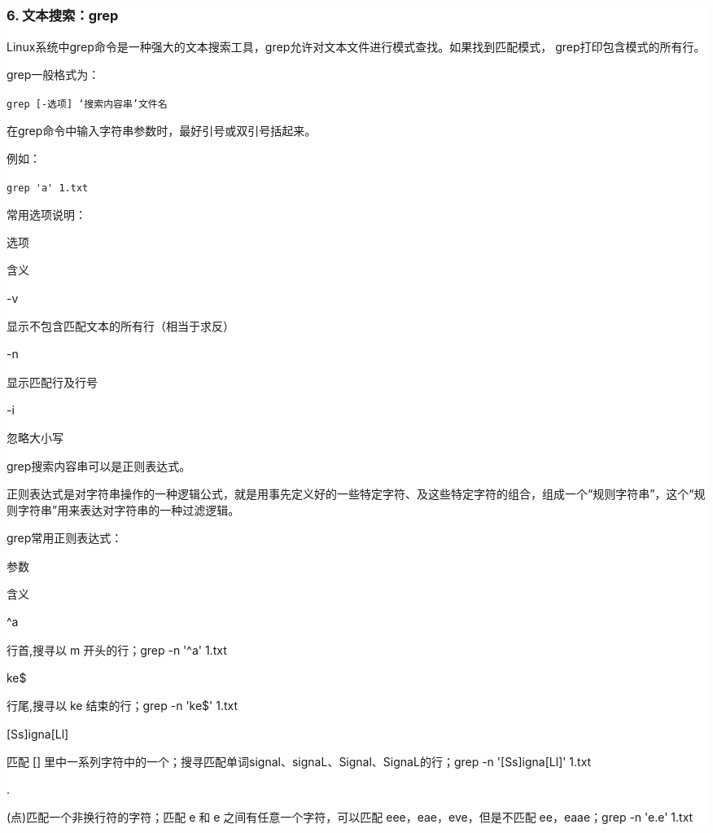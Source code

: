 
### 6\. 文本搜索：grep

Linux系统中grep命令是一种强大的文本搜索工具，grep允许对文本文件进行模式查找。如果找到匹配模式， grep打印包含模式的所有行。

grep一般格式为：

    grep [-选项] ‘搜索内容串’文件名


在grep命令中输入字符串参数时，最好引号或双引号括起来。

例如：

    grep 'a' 1.txt


常用选项说明：

选项

含义

-v

显示不包含匹配文本的所有行（相当于求反）

-n

显示匹配行及行号

-i

忽略大小写

grep搜索内容串可以是正则表达式。

正则表达式是对字符串操作的一种逻辑公式，就是用事先定义好的一些特定字符、及这些特定字符的组合，组成一个“规则字符串”，这个“规则字符串”用来表达对字符串的一种过滤逻辑。

grep常用正则表达式：

参数

含义

^a

行首,搜寻以 m 开头的行；grep -n '^a' 1.txt

ke$

行尾,搜寻以 ke 结束的行；grep -n 'ke$' 1.txt

\[Ss\]igna\[Ll\]

匹配 \[\] 里中一系列字符中的一个；搜寻匹配单词signal、signaL、Signal、SignaL的行；grep -n '\[Ss\]igna\[Ll\]' 1.txt

.

(点)匹配一个非换行符的字符；匹配 e 和 e 之间有任意一个字符，可以匹配 eee，eae，eve，但是不匹配 ee，eaae；grep -n 'e.e' 1.txt

